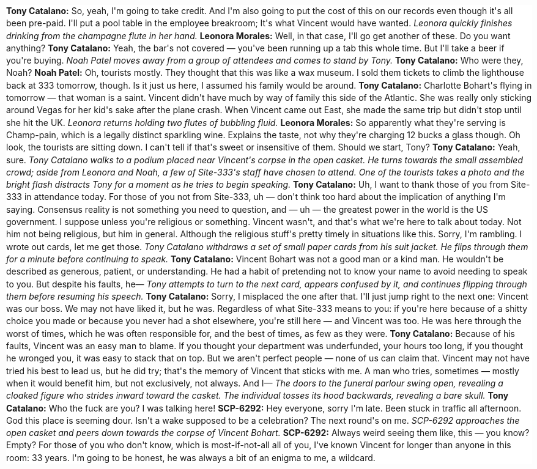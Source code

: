 **Tony Catalano:** So, yeah, I'm going to take credit. And I'm also going to put the cost of this on our records even though it's all been pre-paid. I'll put a pool table in the employee breakroom; It's what Vincent would have wanted.
_Leonora quickly finishes drinking from the champagne flute in her hand._
**Leonora Morales:** Well, in that case, I'll go get another of these. Do you want anything?
**Tony Catalano:** Yeah, the bar's not covered — you've been running up a tab this whole time. But I'll take a beer if you're buying.
_Noah Patel moves away from a group of attendees and comes to stand by Tony._
**Tony Catalano:** Who were they, Noah?
**Noah Patel:** Oh, tourists mostly. They thought that this was like a wax museum. I sold them tickets to climb the lighthouse back at 333 tomorrow, though. Is it just us here, I assumed his family would be around.
**Tony Catalano:** Charlotte Bohart's flying in tomorrow — that woman is a saint. Vincent didn't have much by way of family this side of the Atlantic. She was really only sticking around Vegas for her kid's sake after the plane crash. When Vincent came out East, she made the same trip but didn't stop until she hit the UK.
_Leonora returns holding two flutes of bubbling fluid._
**Leonora Morales:** So apparently what they're serving is Champ-pain, which is a legally distinct sparkling wine. Explains the taste, not why they're charging 12 bucks a glass though. Oh look, the tourists are sitting down. I can't tell if that's sweet or insensitive of them. Should we start, Tony?
**Tony Catalano:** Yeah, sure.
_Tony Catalano walks to a podium placed near Vincent's corpse in the open casket. He turns towards the small assembled crowd; aside from Leonora and Noah, a few of Site-333's staff have chosen to attend. One of the tourists takes a photo and the bright flash distracts Tony for a moment as he tries to begin speaking._
**Tony Catalano:** Uh, I want to thank those of you from Site-333 in attendance today. For those of you not from Site-333, uh — don't think too hard about the implication of anything I'm saying. Consensus reality is not something you need to question, and — uh — the greatest power in the world is the US government. I suppose unless you're religious or something. Vincent wasn't, and that's what we're here to talk about today. Not him not being religious, but him in general. Although the religious stuff's pretty timely in situations like this. Sorry, I'm rambling. I wrote out cards, let me get those.
_Tony Catalano withdraws a set of small paper cards from his suit jacket. He flips through them for a minute before continuing to speak._
**Tony Catalano:** Vincent Bohart was not a good man or a kind man. He wouldn't be described as generous, patient, or understanding. He had a habit of pretending not to know your name to avoid needing to speak to you. But despite his faults, he—
_Tony attempts to turn to the next card, appears confused by it, and continues flipping through them before resuming his speech._
**Tony Catalano:** Sorry, I misplaced the one after that. I'll just jump right to the next one: Vincent was our boss. We may not have liked it, but he was. Regardless of what Site-333 means to you: if you're here because of a shitty choice you made or because you never had a shot elsewhere, you're still here — and Vincent was too. He was here through the worst of times, which he was often responsible for, and the best of times, as few as they were.
**Tony Catalano:** Because of his faults, Vincent was an easy man to blame. If you thought your department was underfunded, your hours too long, if you thought he wronged you, it was easy to stack that on top. But we aren't perfect people — none of us can claim that. Vincent may not have tried his best to lead us, but he did try; that's the memory of Vincent that sticks with me. A man who tries, sometimes — mostly when it would benefit him, but not exclusively, not always. And I—
_The doors to the funeral parlour swing open, revealing a cloaked figure who strides inward toward the casket. The individual tosses its hood backwards, revealing a bare skull._
**Tony Catalano:** Who the fuck are you? I was talking here!
**SCP-6292:** Hey everyone, sorry I'm late. Been stuck in traffic all afternoon. God this place is seeming dour. Isn't a wake supposed to be a celebration? The next round's on me.
_SCP-6292 approaches the open casket and peers down towards the corpse of Vincent Bohart._
**SCP-6292:** Always weird seeing them like, this — you know? Empty? For those of you who don't know, which is most-if-not-all all of you, I've known Vincent for longer than anyone in this room: 33 years. I'm going to be honest, he was always a bit of an enigma to me, a wildcard.